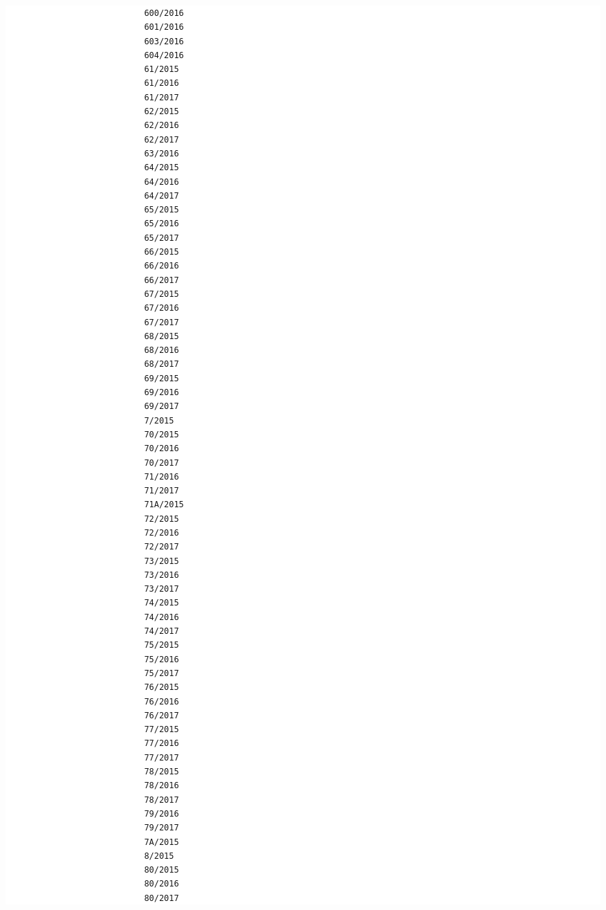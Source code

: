 								600/2016
								601/2016
								603/2016
								604/2016
								61/2015
								61/2016
								61/2017
								62/2015
								62/2016
								62/2017
								63/2016
								64/2015
								64/2016
								64/2017
								65/2015
								65/2016
								65/2017
								66/2015
								66/2016
								66/2017
								67/2015
								67/2016
								67/2017
								68/2015
								68/2016
								68/2017
								69/2015
								69/2016
								69/2017
								7/2015
								70/2015
								70/2016
								70/2017
								71/2016
								71/2017
								71A/2015
								72/2015
								72/2016
								72/2017
								73/2015
								73/2016
								73/2017
								74/2015
								74/2016
								74/2017
								75/2015
								75/2016
								75/2017
								76/2015
								76/2016
								76/2017
								77/2015
								77/2016
								77/2017
								78/2015
								78/2016
								78/2017
								79/2016
								79/2017
								7A/2015
								8/2015
								80/2015
								80/2016
								80/2017